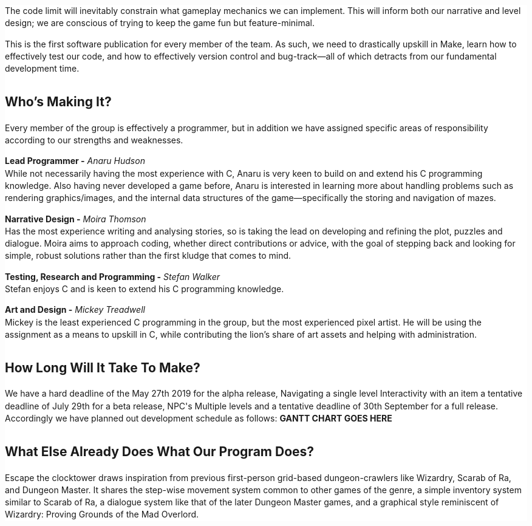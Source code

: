 The code limit will inevitably constrain what gameplay mechanics we can implement. This will inform both our narrative and level design; we are conscious of trying to keep the game fun but feature-minimal.

This is the first software publication for every member of the team. As such, we need to drastically upskill in Make, learn how to effectively test our code, and how to effectively version control and bug-track—all of which detracts from our fundamental development time.

<a name="Who’s Making It?"></a>
## Who’s Making It? 
Every member of the group is effectively a programmer, but in addition we have assigned specific areas of responsibility according to our strengths and weaknesses.

**Lead Programmer -** _Anaru Hudson_  
While not necessarily having the most experience with C,  Anaru is very keen to build on and extend his C programming knowledge. Also having never developed a game before, Anaru is interested in learning more about handling problems such as rendering graphics/images, and the internal data structures of the game—specifically the storing and navigation of mazes.

**Narrative Design -** _Moira Thomson_   
Has the most experience writing and analysing stories, so is taking the lead on developing and refining the plot, puzzles and dialogue. Moira aims to approach coding, whether direct contributions or advice, with the goal of stepping back and looking for simple, robust solutions rather than the first kludge that comes to mind. 

**Testing, Research and Programming -** _Stefan Walker_  
Stefan enjoys C and is keen to extend his C programming knowledge.

**Art and Design -** _Mickey Treadwell_  
Mickey is the least experienced C programming in the group, but the most experienced pixel artist. He will be using the assignment as a means to upskill in C, while contributing the lion’s share of art assets and helping with administration.

<a name="How Long Will It Take To Make?"></a>
## How Long Will It Take To Make?
We have a hard deadline of the 
May 27th 2019 for the alpha release, 
Navigating a single level 
Interactivity with an item
a tentative deadline of July 29th for a beta release, 
NPC's
Multiple levels
and a tentative deadline of 30th September for a full release. 
Accordingly we have planned out development schedule as follows:
**GANTT CHART GOES HERE**

<a name="What Else Already Does What Our Program Does?"></a>
## What Else Already Does What Our Program Does?
Escape the clocktower draws inspiration from previous first-person grid-based dungeon-crawlers like Wizardry, Scarab of Ra, and Dungeon Master. 
It shares the step-wise movement system common to other games of the genre, a simple inventory system similar to Scarab of Ra, a dialogue system like that of the later Dungeon Master games, and a graphical style reminiscent of Wizardry: Proving Grounds of the Mad Overlord.
